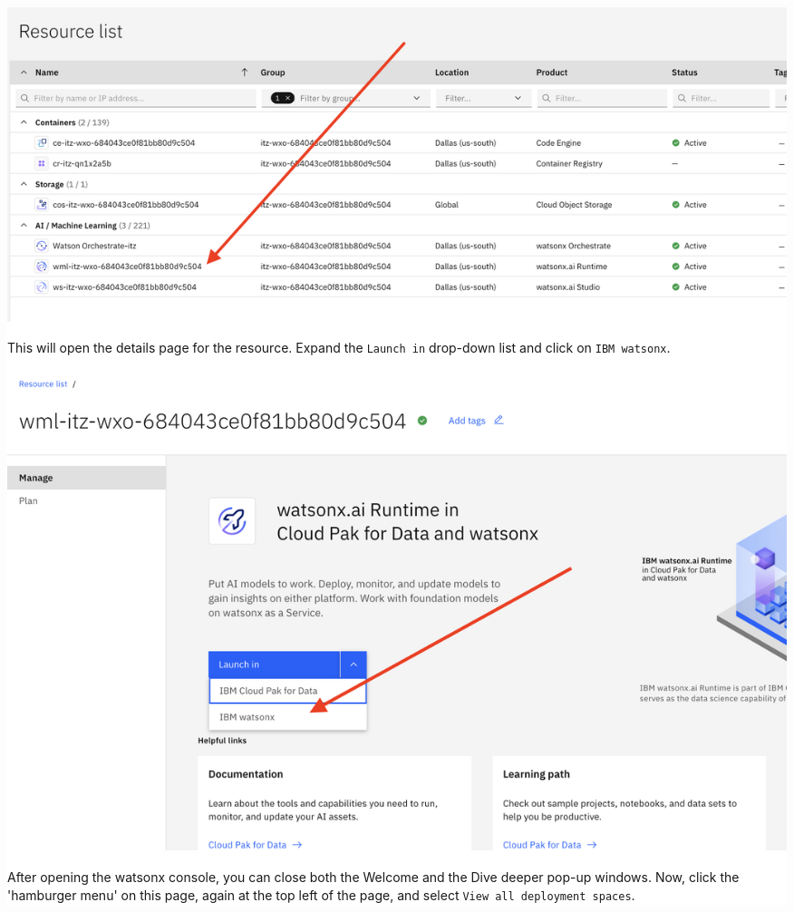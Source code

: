 ![alt text](assets/image2.png)

This will open the details page for the resource. Expand the `Launch in` drop-down list and click on `IBM watsonx`.

![alt text](assets/image3.png)

After opening the watsonx console, you can close both the Welcome and the Dive deeper pop-up windows. Now, click the 'hamburger menu' on this page, again at the top left of the page, and select `View all deployment spaces`.
